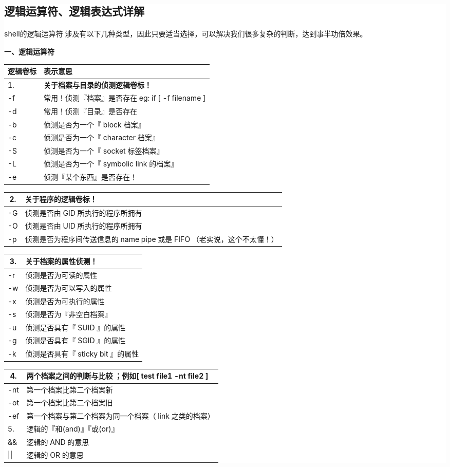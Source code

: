 ## 逻辑运算符、逻辑表达式详解

shell的逻辑运算符 涉及有以下几种类型，因此只要适当选择，可以解决我们很多复杂的判断，达到事半功倍效果。

**一、逻辑运算符**

| **逻辑卷标**     | **表示意思**                                 |
| ------------ | :--------------------------------------- |
| 1.           | **关于档案与目录的侦测逻辑卷标！**                      |
| -f           | 常用！侦测『档案』是否存在 eg: if [ -f filename ]     |
| -d           | 常用！侦测『目录』是否存在                            |
| -b           | 侦测是否为一个『 block 档案』                       |
| -c           | 侦测是否为一个『 character 档案』                   |
| -S           | 侦测是否为一个『 socket 标签档案』                    |
| -L           | 侦测是否为一个『 symbolic link 的档案』              |
| -e           | 侦测『某个东西』是否存在！                            |

| 2.           | **关于程序的逻辑卷标！**                           |
| ------------ | :--------------------------------------- |
| -G           | 侦测是否由 GID 所执行的程序所拥有                      |
| -O           | 侦测是否由 UID 所执行的程序所拥有                      |
| -p           | 侦测是否为程序间传送信息的 name pipe 或是 FIFO （老实说，这个不太懂！） |

| 3.           | **关于档案的属性侦测！**                           |
| ------------ | :--------------------------------------- |
| -r           | 侦测是否为可读的属性                               |
| -w           | 侦测是否为可以写入的属性                             |
| -x           | 侦测是否为可执行的属性                              |
| -s           | 侦测是否为『非空白档案』                             |
| -u           | 侦测是否具有『 SUID 』的属性                        |
| -g           | 侦测是否具有『 SGID 』的属性                        |
| -k           | 侦测是否具有『 sticky bit 』的属性                  |

| 4.           | **两个档案之间的判断与比较** ；例如[ test file1 -nt file2 ] |
| ------------ | :--------------------------------------- |
| -nt          | 第一个档案比第二个档案新                             |
| -ot          | 第一个档案比第二个档案旧                             |
| -ef          | 第一个档案与第二个档案为同一个档案（ link 之类的档案）           |
| 5.           | 逻辑的『和(and)』『或(or)』                       |
| &&           | 逻辑的 AND 的意思                              |
| &#124;&#124; | 逻辑的 OR 的意思                               |
